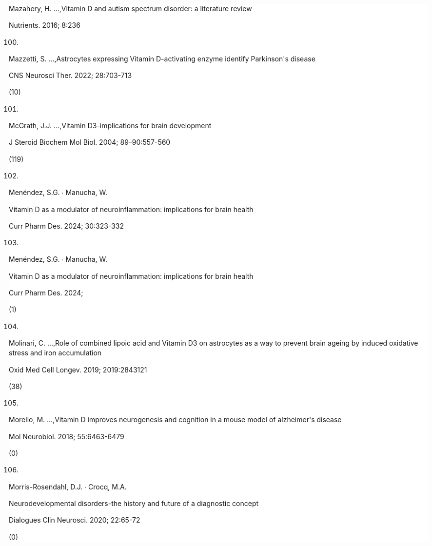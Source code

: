 Mazahery, H. ...,Vitamin D and autism spectrum disorder: a literature review

Nutrients. 2016; 8:236

100.

Mazzetti, S. ...,Astrocytes expressing Vitamin D-activating enzyme identify Parkinson's disease

CNS Neurosci Ther. 2022; 28:703-713

(10)

101.

McGrath, J.J. ...,Vitamin D3-implications for brain development

J Steroid Biochem Mol Biol. 2004; 89–90:557-560

(119)

102.

Menéndez, S.G. ∙ Manucha, W.

Vitamin D as a modulator of neuroinflammation: implications for brain health

Curr Pharm Des. 2024; 30:323-332

103.

Menéndez, S.G. ∙ Manucha, W.

Vitamin D as a modulator of neuroinflammation: implications for brain health

Curr Pharm Des. 2024;

(1)

104.

Molinari, C. ...,Role of combined lipoic acid and Vitamin D3 on astrocytes as a way to prevent brain ageing by induced oxidative stress and iron accumulation

Oxid Med Cell Longev. 2019; 2019:2843121

(38)

105.

Morello, M. ...,Vitamin D improves neurogenesis and cognition in a mouse model of alzheimer's disease

Mol Neurobiol. 2018; 55:6463-6479

(0)

106.

Morris-Rosendahl, D.J. ∙ Crocq, M.A.

Neurodevelopmental disorders-the history and future of a diagnostic concept

Dialogues Clin Neurosci. 2020; 22:65-72

(0)
